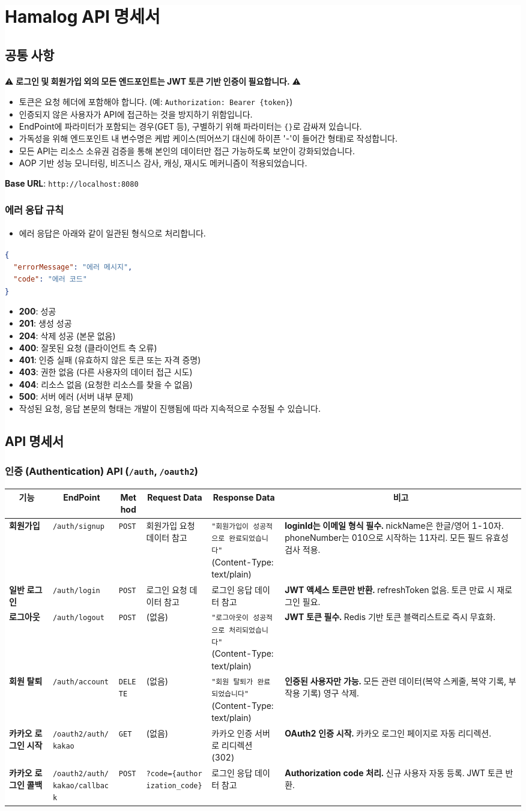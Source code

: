 # Hamalog API 명세서

## 공통 사항

⚠️ **로그인 및 회원가입 외의 모든 엔드포인트는 JWT 토큰 기반 인증이 필요합니다.** ⚠️

- 토큰은 요청 헤더에 포함해야 합니다. (예: `Authorization: Bearer {token}`)
- 인증되지 않은 사용자가 API에 접근하는 것을 방지하기 위함입니다.
- EndPoint에 파라미터가 포함되는 경우(GET 등), 구별하기 위해 파라미터는 `{}`로 감싸져 있습니다.
- 가독성을 위해 엔드포인트 내 변수명은 케밥 케이스(띄어쓰기 대신에 하이픈 '-'이 들어간 형태)로 작성합니다.
- 모든 API는 리소스 소유권 검증을 통해 본인의 데이터만 접근 가능하도록 보안이 강화되었습니다.
- AOP 기반 성능 모니터링, 비즈니스 감사, 캐싱, 재시도 메커니즘이 적용되었습니다.

**Base URL**: `http://localhost:8080`

### 에러 응답 규칙

- 에러 응답은 아래와 같이 일관된 형식으로 처리합니다.

```json
{
  "errorMessage": "에러 메시지",
  "code": "에러 코드"
}
```

- **200**: 성공
- **201**: 생성 성공
- **204**: 삭제 성공 (본문 없음)
- **400**: 잘못된 요청 (클라이언트 측 오류)
- **401**: 인증 실패 (유효하지 않은 토큰 또는 자격 증명)
- **403**: 권한 없음 (다른 사용자의 데이터 접근 시도)
- **404**: 리소스 없음 (요청한 리소스를 찾을 수 없음)
- **500**: 서버 에러 (서버 내부 문제)
- 작성된 요청, 응답 본문의 형태는 개발이 진행됨에 따라 지속적으로 수정될 수 있습니다.

## API 명세서

### 인증 (Authentication) API (`/auth`, `/oauth2`)

| 기능 | EndPoint | Method | Request Data | Response Data | 비고 |
|------|----------|--------|--------------|---------------|------|
| **회원가입** | `/auth/signup` | `POST` | 회원가입 요청 데이터 참고 | `"회원가입이 성공적으로 완료되었습니다"`<br/>(Content-Type: text/plain) | **loginId는 이메일 형식 필수.** nickName은 한글/영어 1-10자. phoneNumber는 010으로 시작하는 11자리. 모든 필드 유효성 검사 적용. |
| **일반 로그인** | `/auth/login` | `POST` | 로그인 요청 데이터 참고 | 로그인 응답 데이터 참고 | **JWT 액세스 토큰만 반환.** refreshToken 없음. 토큰 만료 시 재로그인 필요. |
| **로그아웃** | `/auth/logout` | `POST` | (없음) | `"로그아웃이 성공적으로 처리되었습니다"`<br/>(Content-Type: text/plain) | **JWT 토큰 필수.** Redis 기반 토큰 블랙리스트로 즉시 무효화. |
| **회원 탈퇴** | `/auth/account` | `DELETE` | (없음) | `"회원 탈퇴가 완료되었습니다"`<br/>(Content-Type: text/plain) | **인증된 사용자만 가능.** 모든 관련 데이터(복약 스케줄, 복약 기록, 부작용 기록) 영구 삭제. |
| **카카오 로그인 시작** | `/oauth2/auth/kakao` | `GET` | (없음) | 카카오 인증 서버로 리디렉션 (302) | **OAuth2 인증 시작.** 카카오 로그인 페이지로 자동 리디렉션. |
| **카카오 로그인 콜백** | `/oauth2/auth/kakao/callback` | `POST` | `?code={authorization_code}` | 로그인 응답 데이터 참고 | **Authorization code 처리.** 신규 사용자 자동 등록. JWT 토큰 반환. |
